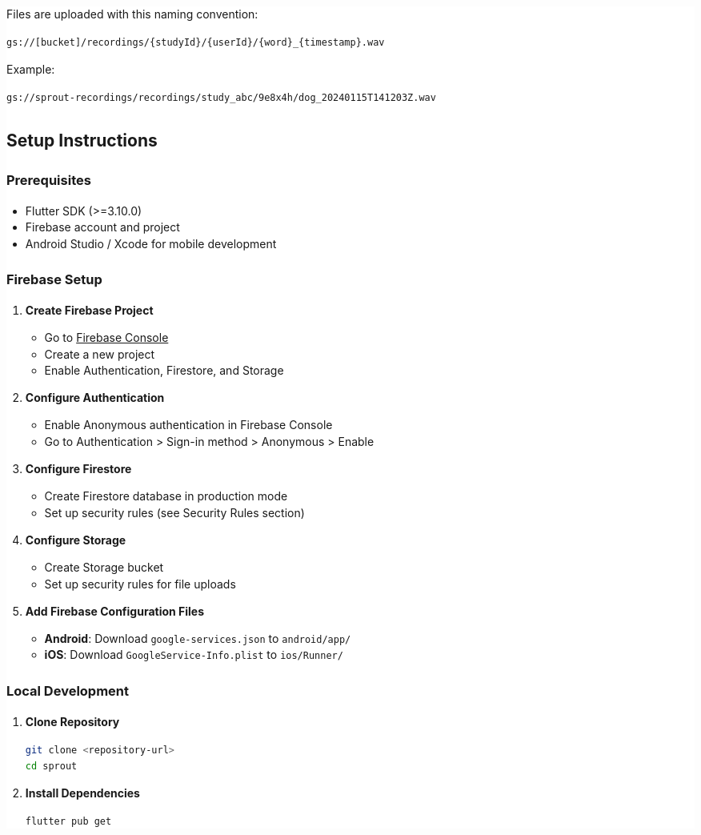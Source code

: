 Files are uploaded with this naming convention:

```
gs://[bucket]/recordings/{studyId}/{userId}/{word}_{timestamp}.wav
```

Example:

```
gs://sprout-recordings/recordings/study_abc/9e8x4h/dog_20240115T141203Z.wav
```

## Setup Instructions

### Prerequisites

- Flutter SDK (>=3.10.0)
- Firebase account and project
- Android Studio / Xcode for mobile development

### Firebase Setup

1. **Create Firebase Project**

   - Go to [Firebase Console](https://console.firebase.google.com/)
   - Create a new project
   - Enable Authentication, Firestore, and Storage

2. **Configure Authentication**

   - Enable Anonymous authentication in Firebase Console
   - Go to Authentication > Sign-in method > Anonymous > Enable

3. **Configure Firestore**

   - Create Firestore database in production mode
   - Set up security rules (see Security Rules section)

4. **Configure Storage**

   - Create Storage bucket
   - Set up security rules for file uploads

5. **Add Firebase Configuration Files**
   - **Android**: Download `google-services.json` to `android/app/`
   - **iOS**: Download `GoogleService-Info.plist` to `ios/Runner/`

### Local Development

1. **Clone Repository**

   ```bash
   git clone <repository-url>
   cd sprout
   ```

2. **Install Dependencies**

   ```bash
   flutter pub get
   ```
